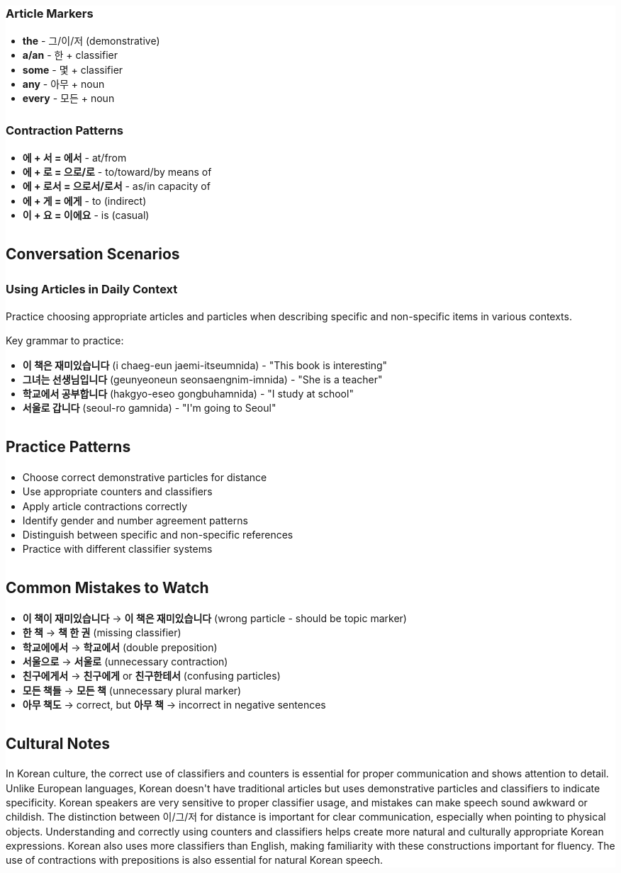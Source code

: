 ### Article Markers
- **the** - 그/이/저 (demonstrative)
- **a/an** - 한 + classifier
- **some** - 몇 + classifier
- **any** - 아무 + noun
- **every** - 모든 + noun

### Contraction Patterns
- **에 + 서 = 에서** - at/from
- **에 + 로 = 으로/로** - to/toward/by means of
- **에 + 로서 = 으로서/로서** - as/in capacity of
- **에 + 게 = 에게** - to (indirect)
- **이 + 요 = 이에요** - is (casual)

## Conversation Scenarios

### Using Articles in Daily Context

Practice choosing appropriate articles and particles when describing specific and non-specific items in various contexts.

Key grammar to practice:
- **이 책은 재미있습니다** (i chaeg-eun jaemi-itseumnida) - "This book is interesting"
- **그녀는 선생님입니다** (geunyeoneun seonsaengnim-imnida) - "She is a teacher"
- **학교에서 공부합니다** (hakgyo-eseo gongbuhamnida) - "I study at school"
- **서울로 갑니다** (seoul-ro gamnida) - "I'm going to Seoul"

## Practice Patterns

- Choose correct demonstrative particles for distance
- Use appropriate counters and classifiers
- Apply article contractions correctly
- Identify gender and number agreement patterns
- Distinguish between specific and non-specific references
- Practice with different classifier systems

## Common Mistakes to Watch

- **이 책이 재미있습니다** → **이 책은 재미있습니다** (wrong particle - should be topic marker)
- **한 책** → **책 한 권** (missing classifier)
- **학교에에서** → **학교에서** (double preposition)
- **서울으로** → **서울로** (unnecessary contraction)
- **친구에게서** → **친구에게** or **친구한테서** (confusing particles)
- **모든 책들** → **모든 책** (unnecessary plural marker)
- **아무 책도** → correct, but **아무 책** → incorrect in negative sentences

## Cultural Notes

In Korean culture, the correct use of classifiers and counters is essential for proper communication and shows attention to detail. Unlike European languages, Korean doesn't have traditional articles but uses demonstrative particles and classifiers to indicate specificity. Korean speakers are very sensitive to proper classifier usage, and mistakes can make speech sound awkward or childish. The distinction between 이/그/저 for distance is important for clear communication, especially when pointing to physical objects. Understanding and correctly using counters and classifiers helps create more natural and culturally appropriate Korean expressions. Korean also uses more classifiers than English, making familiarity with these constructions important for fluency. The use of contractions with prepositions is also essential for natural Korean speech.